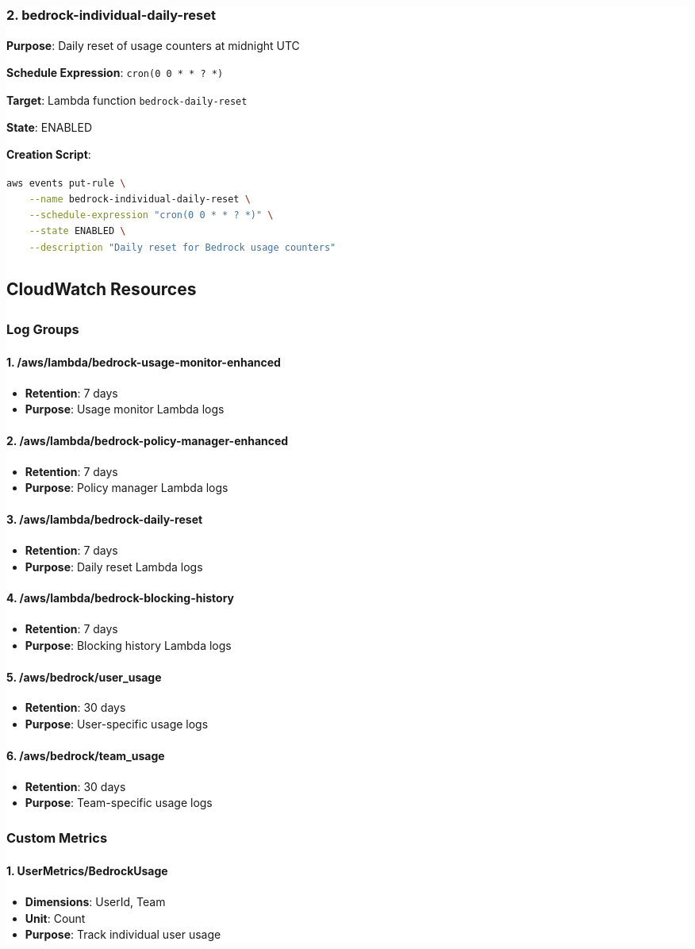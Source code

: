 ### 2. bedrock-individual-daily-reset

**Purpose**: Daily reset of usage counters at midnight UTC

**Schedule Expression**: `cron(0 0 * * ? *)`

**Target**: Lambda function `bedrock-daily-reset`

**State**: ENABLED

**Creation Script**:
```bash
aws events put-rule \
    --name bedrock-individual-daily-reset \
    --schedule-expression "cron(0 0 * * ? *)" \
    --state ENABLED \
    --description "Daily reset for Bedrock usage counters"
```

## CloudWatch Resources

### Log Groups

#### 1. /aws/lambda/bedrock-usage-monitor-enhanced
- **Retention**: 7 days
- **Purpose**: Usage monitor Lambda logs

#### 2. /aws/lambda/bedrock-policy-manager-enhanced
- **Retention**: 7 days
- **Purpose**: Policy manager Lambda logs

#### 3. /aws/lambda/bedrock-daily-reset
- **Retention**: 7 days
- **Purpose**: Daily reset Lambda logs

#### 4. /aws/lambda/bedrock-blocking-history
- **Retention**: 7 days
- **Purpose**: Blocking history Lambda logs

#### 5. /aws/bedrock/user_usage
- **Retention**: 30 days
- **Purpose**: User-specific usage logs

#### 6. /aws/bedrock/team_usage
- **Retention**: 30 days
- **Purpose**: Team-specific usage logs

### Custom Metrics

#### 1. UserMetrics/BedrockUsage
- **Dimensions**: UserId, Team
- **Unit**: Count
- **Purpose**: Track individual user usage
